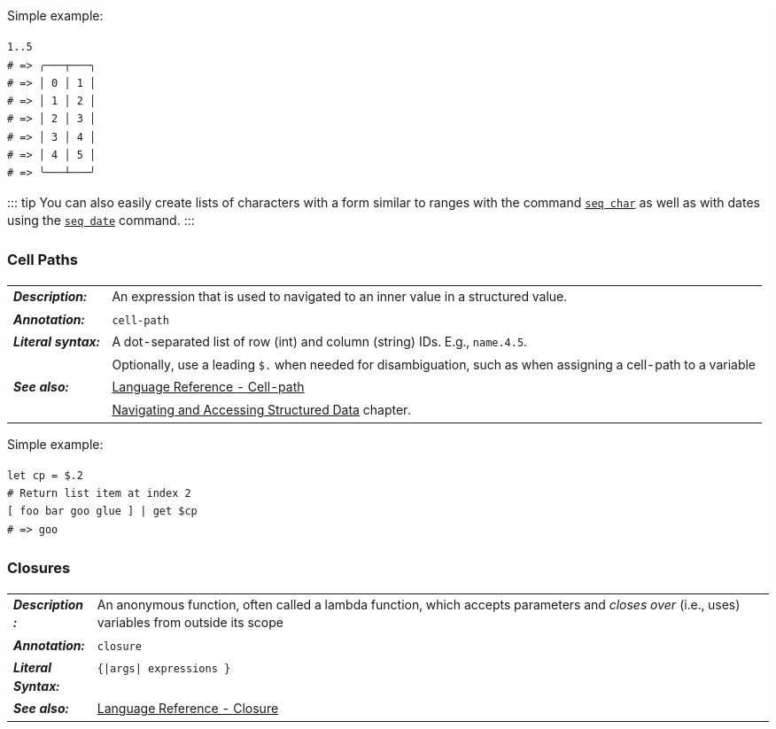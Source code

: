Simple example:

```nu
1..5
# => ╭───┬───╮
# => │ 0 │ 1 │
# => │ 1 │ 2 │
# => │ 2 │ 3 │
# => │ 3 │ 4 │
# => │ 4 │ 5 │
# => ╰───┴───╯
```

::: tip
You can also easily create lists of characters with a form similar to ranges with the command [`seq char`](/commands/docs/seq_char.html) as well as with dates using the [`seq date`](/commands/docs/seq_date.html) command.
:::

### Cell Paths

|                       |                                                                                                                 |
| --------------------- | --------------------------------------------------------------------------------------------------------------- |
| **_Description:_**    | An expression that is used to navigated to an inner value in a structured value.                                |
| **_Annotation:_**     | `cell-path`                                                                                                     |
| **_Literal syntax:_** | A dot-separated list of row (int) and column (string) IDs. E.g., `name.4.5`.                                    |
|                       | Optionally, use a leading `$.` when needed for disambiguation, such as when assigning a cell-path to a variable |
| **_See also:_**       | [Language Reference - Cell-path](/lang-guide/chapters/types/basic_types/cellpath.md)                            |
|                       | [Navigating and Accessing Structured Data](/book/navigating_structured_data.md) chapter.                        |

Simple example:

```nu
let cp = $.2
# Return list item at index 2
[ foo bar goo glue ] | get $cp
# => goo
```

### Closures

|                       |                                                                                                                                                 |
| --------------------- | ----------------------------------------------------------------------------------------------------------------------------------------------- |
| **_Description:_**    | An anonymous function, often called a lambda function, which accepts parameters and _closes over_ (i.e., uses) variables from outside its scope |
| **_Annotation:_**     | `closure`                                                                                                                                       |
| **_Literal Syntax:_** | `{\|args\| expressions }`                                                                                                                       |
| **_See also:_**       | [Language Reference - Closure](/lang-guide/chapters/types/basic_types/closure.md)                                                               |
